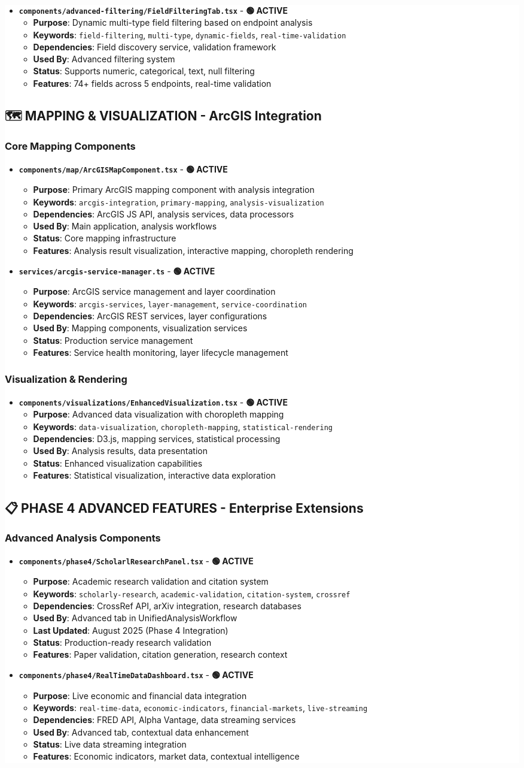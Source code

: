 - **`components/advanced-filtering/FieldFilteringTab.tsx`** - **🟢 ACTIVE**
  - **Purpose**: Dynamic multi-type field filtering based on endpoint analysis
  - **Keywords**: `field-filtering`, `multi-type`, `dynamic-fields`, `real-time-validation`
  - **Dependencies**: Field discovery service, validation framework
  - **Used By**: Advanced filtering system
  - **Status**: Supports numeric, categorical, text, null filtering
  - **Features**: 74+ fields across 5 endpoints, real-time validation

## 🗺️ **MAPPING & VISUALIZATION** - ArcGIS Integration

### Core Mapping Components
- **`components/map/ArcGISMapComponent.tsx`** - **🟢 ACTIVE**
  - **Purpose**: Primary ArcGIS mapping component with analysis integration
  - **Keywords**: `arcgis-integration`, `primary-mapping`, `analysis-visualization`
  - **Dependencies**: ArcGIS JS API, analysis services, data processors
  - **Used By**: Main application, analysis workflows
  - **Status**: Core mapping infrastructure
  - **Features**: Analysis result visualization, interactive mapping, choropleth rendering

- **`services/arcgis-service-manager.ts`** - **🟢 ACTIVE**
  - **Purpose**: ArcGIS service management and layer coordination
  - **Keywords**: `arcgis-services`, `layer-management`, `service-coordination`
  - **Dependencies**: ArcGIS REST services, layer configurations
  - **Used By**: Mapping components, visualization services
  - **Status**: Production service management
  - **Features**: Service health monitoring, layer lifecycle management

### Visualization & Rendering
- **`components/visualizations/EnhancedVisualization.tsx`** - **🟢 ACTIVE**
  - **Purpose**: Advanced data visualization with choropleth mapping
  - **Keywords**: `data-visualization`, `choropleth-mapping`, `statistical-rendering`
  - **Dependencies**: D3.js, mapping services, statistical processing
  - **Used By**: Analysis results, data presentation
  - **Status**: Enhanced visualization capabilities
  - **Features**: Statistical visualization, interactive data exploration

## 📋 **PHASE 4 ADVANCED FEATURES** - Enterprise Extensions

### Advanced Analysis Components
- **`components/phase4/ScholarlResearchPanel.tsx`** - **🟢 ACTIVE**
  - **Purpose**: Academic research validation and citation system
  - **Keywords**: `scholarly-research`, `academic-validation`, `citation-system`, `crossref`
  - **Dependencies**: CrossRef API, arXiv integration, research databases
  - **Used By**: Advanced tab in UnifiedAnalysisWorkflow
  - **Last Updated**: August 2025 (Phase 4 Integration)
  - **Status**: Production-ready research validation
  - **Features**: Paper validation, citation generation, research context

- **`components/phase4/RealTimeDataDashboard.tsx`** - **🟢 ACTIVE**
  - **Purpose**: Live economic and financial data integration
  - **Keywords**: `real-time-data`, `economic-indicators`, `financial-markets`, `live-streaming`
  - **Dependencies**: FRED API, Alpha Vantage, data streaming services
  - **Used By**: Advanced tab, contextual data enhancement
  - **Status**: Live data streaming integration
  - **Features**: Economic indicators, market data, contextual intelligence
